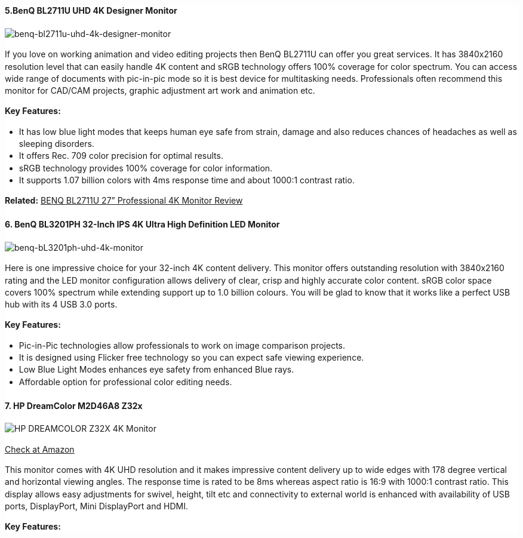 #### 5.BenQ BL2711U UHD 4K Designer Monitor

![benq-bl2711u-uhd-4k-designer-monitor](https://images.wondershare.com/filmora/article-images/benq-bl2711u-uhd-4k-designer-monitor.jpg)

If you love on working animation and video editing projects then BenQ BL2711U can offer you great services. It has 3840x2160 resolution level that can easily handle 4K content and sRGB technology offers 100% coverage for color spectrum. You can access wide range of documents with pic-in-pic mode so it is best device for multitasking needs. Professionals often recommend this monitor for CAD/CAM projects, graphic adjustment art work and animation etc.

**Key Features:**

* It has low blue light modes that keeps human eye safe from strain, damage and also reduces chances of headaches as well as sleeping disorders.
* It offers Rec. 709 color precision for optimal results.
* sRGB technology provides 100% coverage for color information.
* It supports 1.07 billion colors with 4ms response time and about 1000:1 contrast ratio.

**Related:** [BENQ BL2711U 27” Professional 4K Monitor Review](https://tools.techidaily.com/wondershare/filmora/download/)

#### 6. BenQ BL3201PH 32-Inch IPS 4K Ultra High Definition LED Monitor

![benq-bL3201ph-uhd-4k-monitor](https://images.wondershare.com/filmora/article-images/benq-bL3201ph-uhd-4k-monitor.jpg)

Here is one impressive choice for your 32-inch 4K content delivery. This monitor offers outstanding resolution with 3840x2160 rating and the LED monitor configuration allows delivery of clear, crisp and highly accurate color content. sRGB color space covers 100% spectrum while extending support up to 1.0 billion colours. You will be glad to know that it works like a perfect USB hub with its 4 USB 3.0 ports.

**Key Features:**

* Pic-in-Pic technologies allow professionals to work on image comparison projects.
* It is designed using Flicker free technology so you can expect safe viewing experience.
* Low Blue Light Modes enhances eye safety from enhanced Blue rays.
* Affordable option for professional color editing needs.

#### 7. HP DreamColor M2D46A8 Z32x

![HP DREAMCOLOR Z32X 4K Monitor](https://images.wondershare.com/filmora/article-images/hp-dreamcolor-z32x-design.jpg)

[Check at Amazon](https://www.amazon.com/gp/product/B01M29RCC3/ref=as%5Fli%5Ftl?ie=UTF8&tag=vs-flora-20&camp=1789&creative=9325&linkCode=as2&creativeASIN=B01M29RCC3&linkId=36f70e1470a14e4e89f153e644894eaf)

This monitor comes with 4K UHD resolution and it makes impressive content delivery up to wide edges with 178 degree vertical and horizontal viewing angles. The response time is rated to be 8ms whereas aspect ratio is 16:9 with 1000:1 contrast ratio. This display allows easy adjustments for swivel, height, tilt etc and connectivity to external world is enhanced with availability of USB ports, DisplayPort, Mini DisplayPort and HDMI.

**Key Features:**
